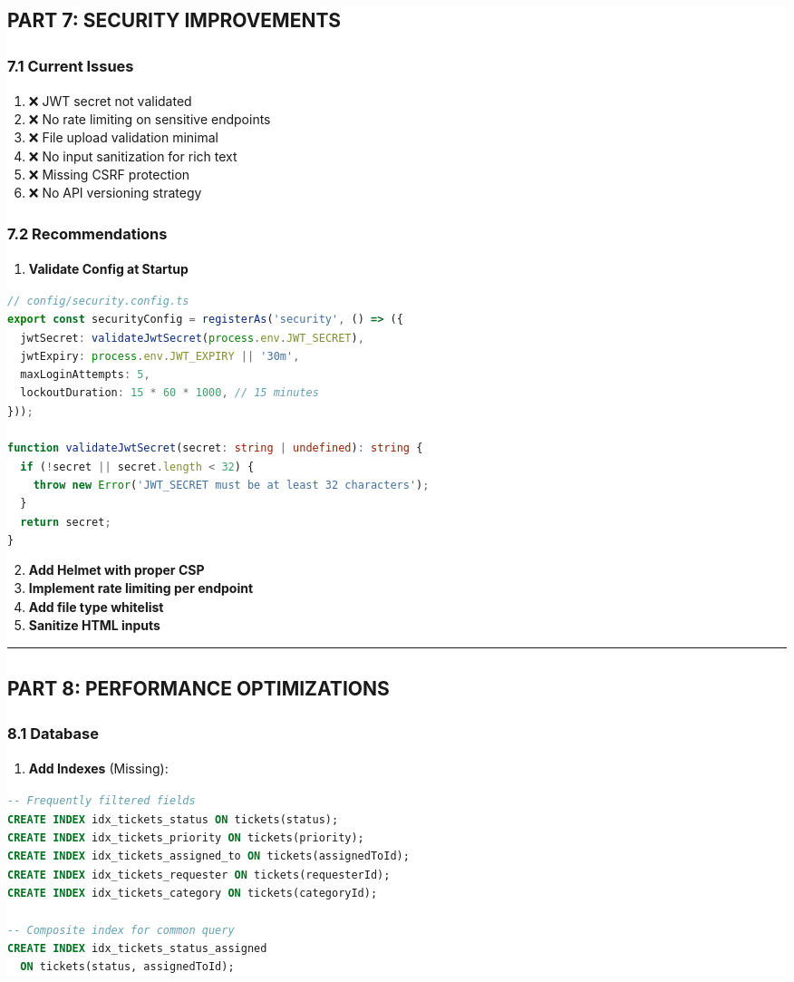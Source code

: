 
## PART 7: SECURITY IMPROVEMENTS

### **7.1 Current Issues**

1. ❌ JWT secret not validated
2. ❌ No rate limiting on sensitive endpoints
3. ❌ File upload validation minimal
4. ❌ No input sanitization for rich text
5. ❌ Missing CSRF protection
6. ❌ No API versioning strategy

### **7.2 Recommendations**

1. **Validate Config at Startup**
```typescript
// config/security.config.ts
export const securityConfig = registerAs('security', () => ({
  jwtSecret: validateJwtSecret(process.env.JWT_SECRET),
  jwtExpiry: process.env.JWT_EXPIRY || '30m',
  maxLoginAttempts: 5,
  lockoutDuration: 15 * 60 * 1000, // 15 minutes
}));

function validateJwtSecret(secret: string | undefined): string {
  if (!secret || secret.length < 32) {
    throw new Error('JWT_SECRET must be at least 32 characters');
  }
  return secret;
}
```

2. **Add Helmet with proper CSP**
3. **Implement rate limiting per endpoint**
4. **Add file type whitelist**
5. **Sanitize HTML inputs**

---

## PART 8: PERFORMANCE OPTIMIZATIONS

### **8.1 Database**

1. **Add Indexes** (Missing):
```sql
-- Frequently filtered fields
CREATE INDEX idx_tickets_status ON tickets(status);
CREATE INDEX idx_tickets_priority ON tickets(priority);
CREATE INDEX idx_tickets_assigned_to ON tickets(assignedToId);
CREATE INDEX idx_tickets_requester ON tickets(requesterId);
CREATE INDEX idx_tickets_category ON tickets(categoryId);

-- Composite index for common query
CREATE INDEX idx_tickets_status_assigned 
  ON tickets(status, assignedToId);
```
